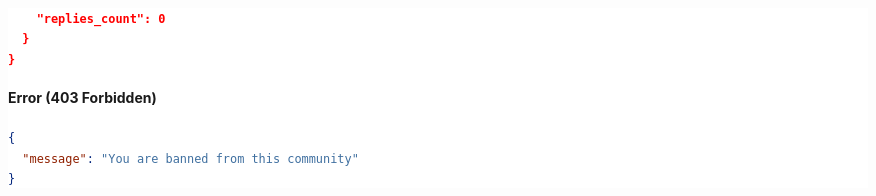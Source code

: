 ```json
    "replies_count": 0
  }
}
```

#### Error (403 Forbidden)

```json
{
  "message": "You are banned from this community"
}
```
